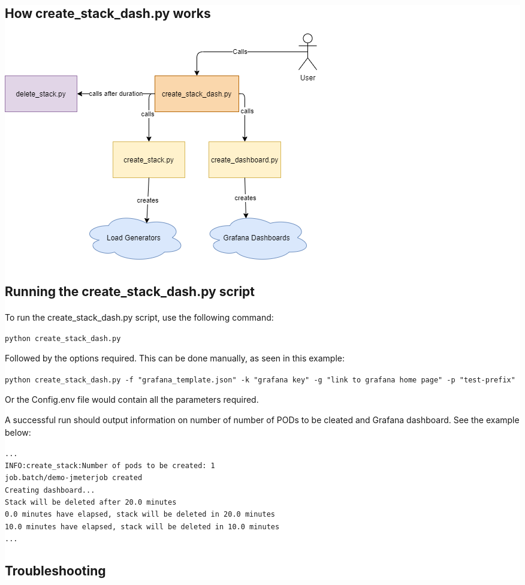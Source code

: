 ## How create_stack_dash.py works

![how_create_stack_dash_works](pngs/create_stack_dash.png)

## Running the create_stack_dash.py script

To run the create_stack_dash.py script, use the following command:
```
python create_stack_dash.py
```

Followed by the options required. This can be done manually, as seen in this example:
```
python create_stack_dash.py -f "grafana_template.json" -k "grafana key" -g "link to grafana home page" -p "test-prefix"
```
Or the Config.env file would contain all the parameters required.

A successful run should output information on number of number of PODs to be cleated and Grafana dashboard. See the example below:
```
...
INFO:create_stack:Number of pods to be created: 1
job.batch/demo-jmeterjob created
Creating dashboard...
Stack will be deleted after 20.0 minutes
0.0 minutes have elapsed, stack will be deleted in 20.0 minutes
10.0 minutes have elapsed, stack will be deleted in 10.0 minutes
...
```

## Troubleshooting
